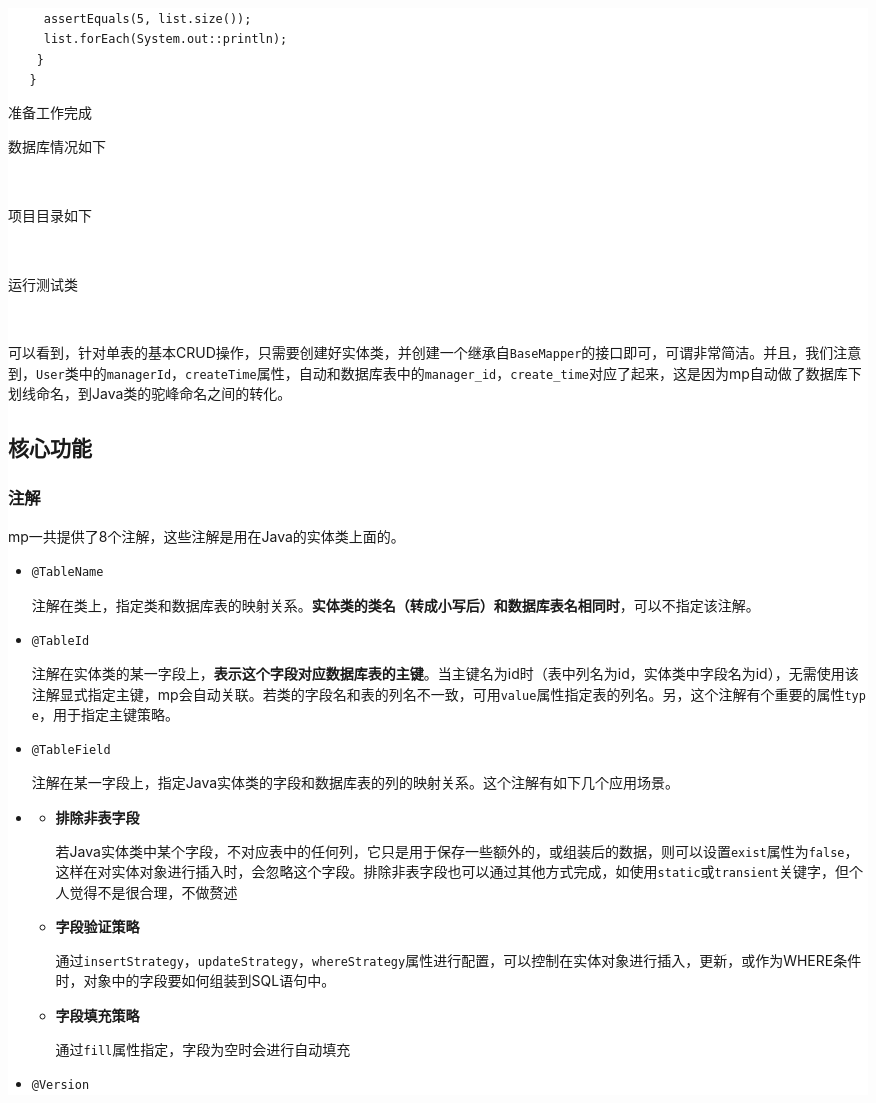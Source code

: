 ```
     assertEquals(5, list.size());
     list.forEach(System.out::println);
    }
   }
```

准备工作完成

数据库情况如下

![图片](data:image/gif;base64,iVBORw0KGgoAAAANSUhEUgAAAAEAAAABCAYAAAAfFcSJAAAADUlEQVQImWNgYGBgAAAABQABh6FO1AAAAABJRU5ErkJggg==)

项目目录如下

![图片](data:image/gif;base64,iVBORw0KGgoAAAANSUhEUgAAAAEAAAABCAYAAAAfFcSJAAAADUlEQVQImWNgYGBgAAAABQABh6FO1AAAAABJRU5ErkJggg==)

运行测试类

![图片](data:image/gif;base64,iVBORw0KGgoAAAANSUhEUgAAAAEAAAABCAYAAAAfFcSJAAAADUlEQVQImWNgYGBgAAAABQABh6FO1AAAAABJRU5ErkJggg==)

可以看到，针对单表的基本CRUD操作，只需要创建好实体类，并创建一个继承自`BaseMapper`的接口即可，可谓非常简洁。并且，我们注意到，`User`类中的`managerId`，`createTime`属性，自动和数据库表中的`manager_id`，`create_time`对应了起来，这是因为mp自动做了数据库下划线命名，到Java类的驼峰命名之间的转化。

## 核心功能

### 注解

mp一共提供了8个注解，这些注解是用在Java的实体类上面的。

- `@TableName`

  注解在类上，指定类和数据库表的映射关系。**实体类的类名（转成小写后）和数据库表名相同时**，可以不指定该注解。

- `@TableId`

  注解在实体类的某一字段上，**表示这个字段对应数据库表的主键**。当主键名为id时（表中列名为id，实体类中字段名为id），无需使用该注解显式指定主键，mp会自动关联。若类的字段名和表的列名不一致，可用`value`属性指定表的列名。另，这个注解有个重要的属性`type`，用于指定主键策略。

- `@TableField`

  注解在某一字段上，指定Java实体类的字段和数据库表的列的映射关系。这个注解有如下几个应用场景。

- - **排除非表字段**

    若Java实体类中某个字段，不对应表中的任何列，它只是用于保存一些额外的，或组装后的数据，则可以设置`exist`属性为`false`，这样在对实体对象进行插入时，会忽略这个字段。排除非表字段也可以通过其他方式完成，如使用`static`或`transient`关键字，但个人觉得不是很合理，不做赘述

  - **字段验证策略**

    通过`insertStrategy`，`updateStrategy`，`whereStrategy`属性进行配置，可以控制在实体对象进行插入，更新，或作为WHERE条件时，对象中的字段要如何组装到SQL语句中。

  - **字段填充策略**

    通过`fill`属性指定，字段为空时会进行自动填充

- `@Version`
